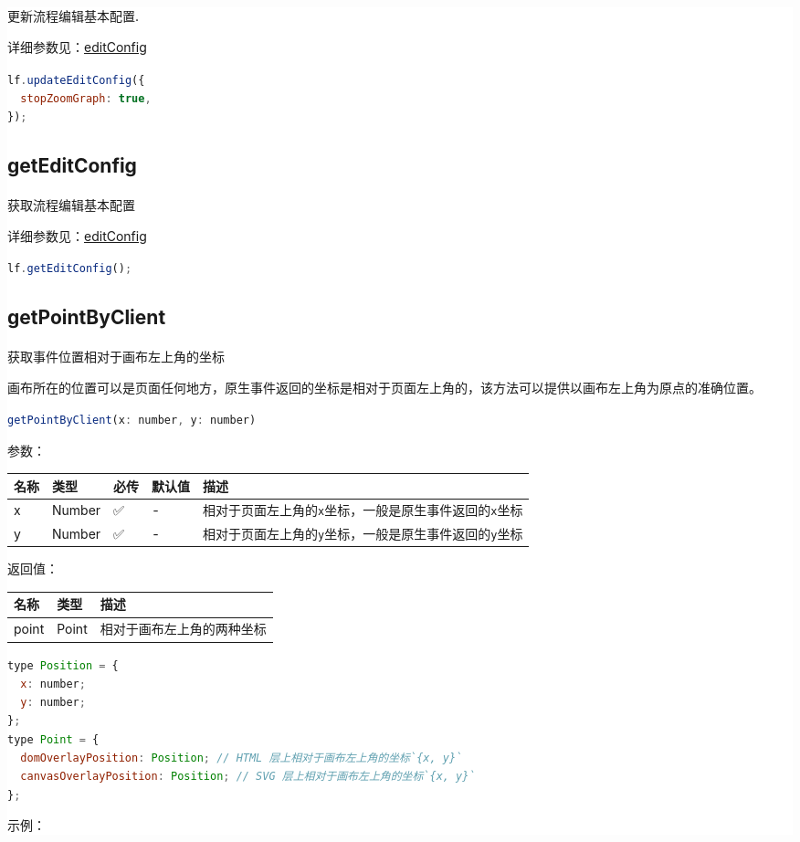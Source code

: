 更新流程编辑基本配置.

详细参数见：[editConfig](edit-config-model-api)

```jsx | pure
lf.updateEditConfig({
  stopZoomGraph: true,
});
```

## getEditConfig

获取流程编辑基本配置

详细参数见：[editConfig](edit-config-model-api)

```jsx | pure
lf.getEditConfig();
```

## getPointByClient

获取事件位置相对于画布左上角的坐标

画布所在的位置可以是页面任何地方，原生事件返回的坐标是相对于页面左上角的，该方法可以提供以画布左上角为原点的准确位置。

```jsx | pure
getPointByClient(x: number, y: number)
```

参数：

| 名称 | 类型   | 必传 | 默认值 | 描述                                                   |
| :--- | :----- | :--- | :----- | :----------------------------------------------------- |
| x    | Number | ✅   | -      | 相对于页面左上角的`x`坐标，一般是原生事件返回的`x`坐标 |
| y    | Number | ✅   | -      | 相对于页面左上角的`y`坐标，一般是原生事件返回的`y`坐标 |

返回值：

| 名称  | 类型  | 描述                       |
| :---- | :---- | :------------------------- |
| point | Point | 相对于画布左上角的两种坐标 |

```jsx | pure
type Position = {
  x: number;
  y: number;
};
type Point = {
  domOverlayPosition: Position; // HTML 层上相对于画布左上角的坐标`{x, y}`
  canvasOverlayPosition: Position; // SVG 层上相对于画布左上角的坐标`{x, y}`
};
```

示例：
